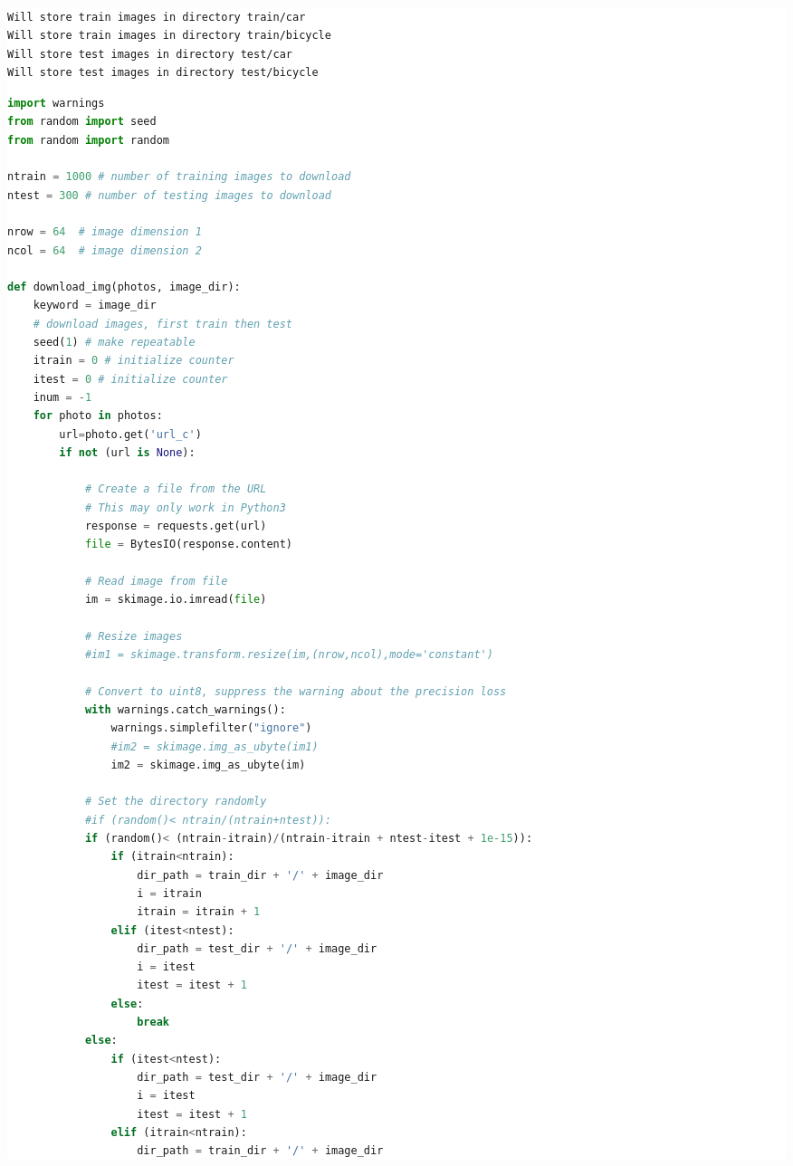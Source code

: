     Will store train images in directory train/car
    Will store train images in directory train/bicycle
    Will store test images in directory test/car
    Will store test images in directory test/bicycle
    

```python
import warnings
from random import seed
from random import random
    
ntrain = 1000 # number of training images to download
ntest = 300 # number of testing images to download

nrow = 64  # image dimension 1
ncol = 64  # image dimension 2

def download_img(photos, image_dir):
    keyword = image_dir
    # download images, first train then test
    seed(1) # make repeatable
    itrain = 0 # initialize counter
    itest = 0 # initialize counter
    inum = -1
    for photo in photos:
        url=photo.get('url_c')
        if not (url is None):

            # Create a file from the URL
            # This may only work in Python3
            response = requests.get(url)
            file = BytesIO(response.content)

            # Read image from file
            im = skimage.io.imread(file)

            # Resize images
            #im1 = skimage.transform.resize(im,(nrow,ncol),mode='constant')

            # Convert to uint8, suppress the warning about the precision loss
            with warnings.catch_warnings():
                warnings.simplefilter("ignore")
                #im2 = skimage.img_as_ubyte(im1)
                im2 = skimage.img_as_ubyte(im)

            # Set the directory randomly 
            #if (random()< ntrain/(ntrain+ntest)):
            if (random()< (ntrain-itrain)/(ntrain-itrain + ntest-itest + 1e-15)):
                if (itrain<ntrain):
                    dir_path = train_dir + '/' + image_dir
                    i = itrain
                    itrain = itrain + 1
                elif (itest<ntest):
                    dir_path = test_dir + '/' + image_dir
                    i = itest
                    itest = itest + 1
                else:
                    break
            else:
                if (itest<ntest):
                    dir_path = test_dir + '/' + image_dir
                    i = itest
                    itest = itest + 1
                elif (itrain<ntrain):
                    dir_path = train_dir + '/' + image_dir
```